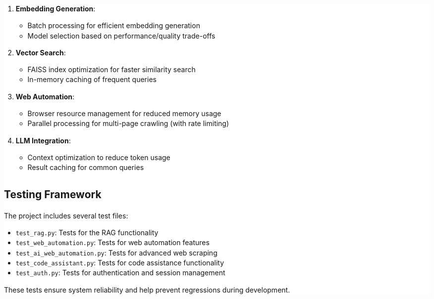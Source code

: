 1. **Embedding Generation**:
   - Batch processing for efficient embedding generation
   - Model selection based on performance/quality trade-offs

2. **Vector Search**:
   - FAISS index optimization for faster similarity search
   - In-memory caching of frequent queries

3. **Web Automation**:
   - Browser resource management for reduced memory usage
   - Parallel processing for multi-page crawling (with rate limiting)

4. **LLM Integration**:
   - Context optimization to reduce token usage
   - Result caching for common queries

## Testing Framework

The project includes several test files:

- `test_rag.py`: Tests for the RAG functionality
- `test_web_automation.py`: Tests for web automation features
- `test_ai_web_automation.py`: Tests for advanced web scraping
- `test_code_assistant.py`: Tests for code assistance functionality
- `test_auth.py`: Tests for authentication and session management

These tests ensure system reliability and help prevent regressions during development. 